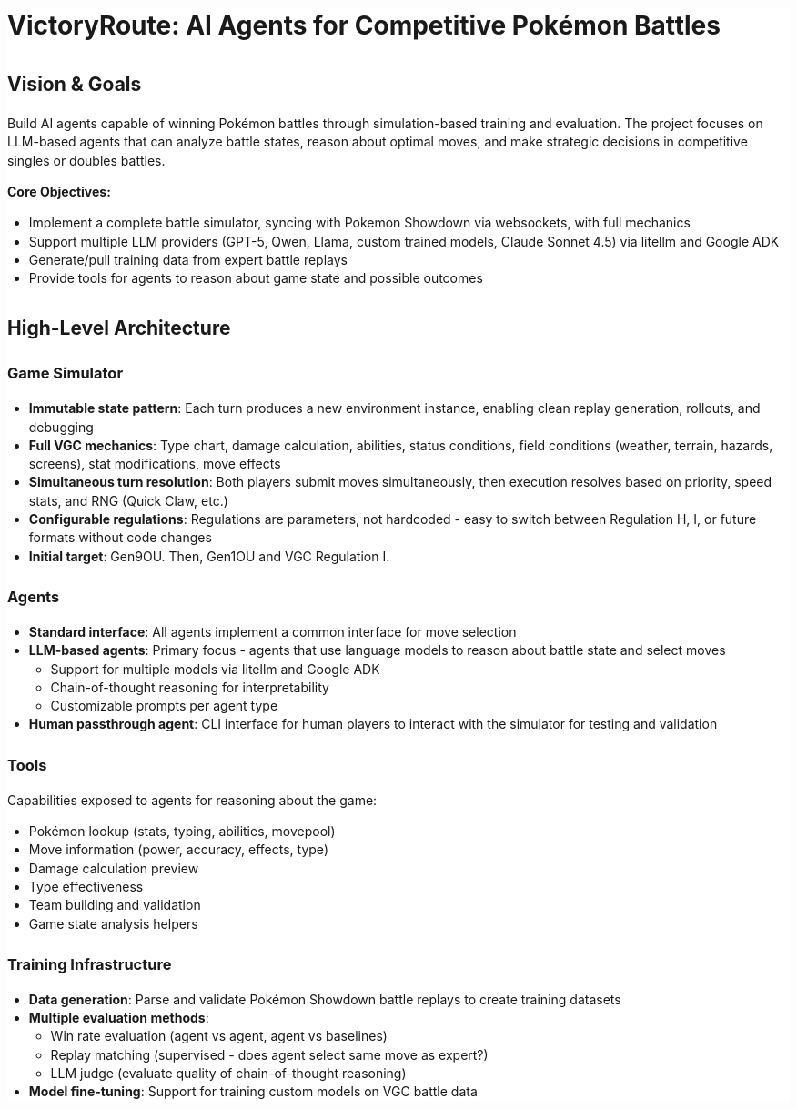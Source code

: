 # VictoryRoute: AI Agents for Competitive Pokémon Battles

## Vision & Goals

Build AI agents capable of winning Pokémon battles through simulation-based training and evaluation. The project focuses on LLM-based agents that can analyze battle states, reason about optimal moves, and make strategic decisions in competitive singles or doubles battles.

**Core Objectives:**
- Implement a complete battle simulator, syncing with Pokemon Showdown via websockets, with full mechanics
- Support multiple LLM providers (GPT-5, Qwen, Llama, custom trained models, Claude Sonnet 4.5) via litellm and Google ADK
- Generate/pull training data from expert battle replays
- Provide tools for agents to reason about game state and possible outcomes

## High-Level Architecture

### Game Simulator
- **Immutable state pattern**: Each turn produces a new environment instance, enabling clean replay generation, rollouts, and debugging
- **Full VGC mechanics**: Type chart, damage calculation, abilities, status conditions, field conditions (weather, terrain, hazards, screens), stat modifications, move effects
- **Simultaneous turn resolution**: Both players submit moves simultaneously, then execution resolves based on priority, speed stats, and RNG (Quick Claw, etc.)
- **Configurable regulations**: Regulations are parameters, not hardcoded - easy to switch between Regulation H, I, or future formats without code changes
- **Initial target**: Gen9OU. Then, Gen1OU and VGC Regulation I.

### Agents
- **Standard interface**: All agents implement a common interface for move selection
- **LLM-based agents**: Primary focus - agents that use language models to reason about battle state and select moves
  - Support for multiple models via litellm and Google ADK
  - Chain-of-thought reasoning for interpretability
  - Customizable prompts per agent type
- **Human passthrough agent**: CLI interface for human players to interact with the simulator for testing and validation

### Tools
Capabilities exposed to agents for reasoning about the game:
- Pokémon lookup (stats, typing, abilities, movepool)
- Move information (power, accuracy, effects, type)
- Damage calculation preview
- Type effectiveness
- Team building and validation
- Game state analysis helpers

### Training Infrastructure
- **Data generation**: Parse and validate Pokémon Showdown battle replays to create training datasets
- **Multiple evaluation methods**:
  - Win rate evaluation (agent vs agent, agent vs baselines)
  - Replay matching (supervised - does agent select same move as expert?)
  - LLM judge (evaluate quality of chain-of-thought reasoning)
- **Model fine-tuning**: Support for training custom models on VGC battle data
